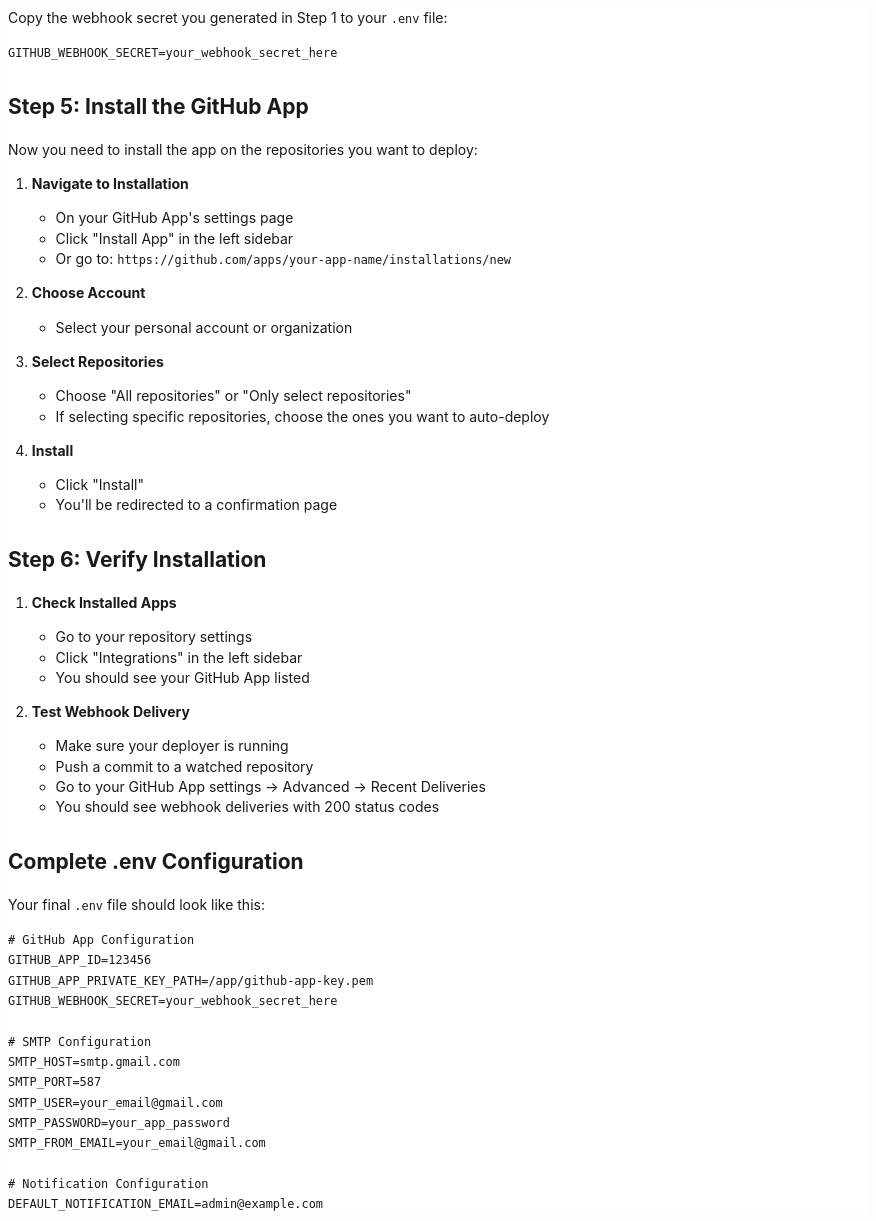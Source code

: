 Copy the webhook secret you generated in Step 1 to your `.env` file:

```env
GITHUB_WEBHOOK_SECRET=your_webhook_secret_here
```

## Step 5: Install the GitHub App

Now you need to install the app on the repositories you want to deploy:

1. **Navigate to Installation**

   - On your GitHub App's settings page
   - Click "Install App" in the left sidebar
   - Or go to: `https://github.com/apps/your-app-name/installations/new`

2. **Choose Account**

   - Select your personal account or organization

3. **Select Repositories**

   - Choose "All repositories" or "Only select repositories"
   - If selecting specific repositories, choose the ones you want to auto-deploy

4. **Install**
   - Click "Install"
   - You'll be redirected to a confirmation page

## Step 6: Verify Installation

1. **Check Installed Apps**

   - Go to your repository settings
   - Click "Integrations" in the left sidebar
   - You should see your GitHub App listed

2. **Test Webhook Delivery**
   - Make sure your deployer is running
   - Push a commit to a watched repository
   - Go to your GitHub App settings → Advanced → Recent Deliveries
   - You should see webhook deliveries with 200 status codes

## Complete .env Configuration

Your final `.env` file should look like this:

```env
# GitHub App Configuration
GITHUB_APP_ID=123456
GITHUB_APP_PRIVATE_KEY_PATH=/app/github-app-key.pem
GITHUB_WEBHOOK_SECRET=your_webhook_secret_here

# SMTP Configuration
SMTP_HOST=smtp.gmail.com
SMTP_PORT=587
SMTP_USER=your_email@gmail.com
SMTP_PASSWORD=your_app_password
SMTP_FROM_EMAIL=your_email@gmail.com

# Notification Configuration
DEFAULT_NOTIFICATION_EMAIL=admin@example.com
```
